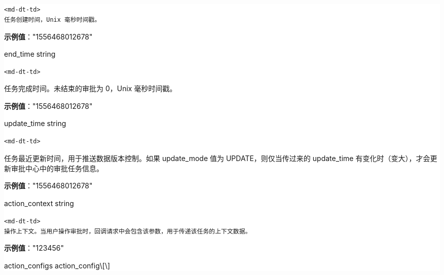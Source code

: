 	<md-dt-td>
	任务创建时间，Unix 毫秒时间戳。

**示例值**："1556468012678"
	</md-dt-td>
</md-dt-tr>


<md-dt-tr level="1">
	<md-dt-td>
	end_time
	</md-dt-td>
	<md-dt-td>
	string
	</md-dt-td>

	<md-dt-td>
		
任务完成时间。未结束的审批为 0，Unix 毫秒时间戳。

**示例值**："1556468012678"
	</md-dt-td>
</md-dt-tr>


<md-dt-tr level="1">
	<md-dt-td>
	update_time
	</md-dt-td>
	<md-dt-td>
	string
	</md-dt-td>

	<md-dt-td>
		
任务最近更新时间，用于推送数据版本控制。如果 update_mode 值为 UPDATE，则仅当传过来的 update_time 有变化时（变大），才会更新审批中心中的审批任务信息。

**示例值**："1556468012678"
	</md-dt-td>
</md-dt-tr>


<md-dt-tr level="1">
	<md-dt-td>
	action_context
	</md-dt-td>
	<md-dt-td>
	string
	</md-dt-td>

	<md-dt-td>
	操作上下文。当用户操作审批时，回调请求中会包含该参数，用于传递该任务的上下文数据。

**示例值**："123456"
	</md-dt-td>
</md-dt-tr>


<md-dt-tr level="1">
	<md-dt-td>
	action_configs
	</md-dt-td>
	<md-dt-td>
	action_config\[\]
	</md-dt-td>
